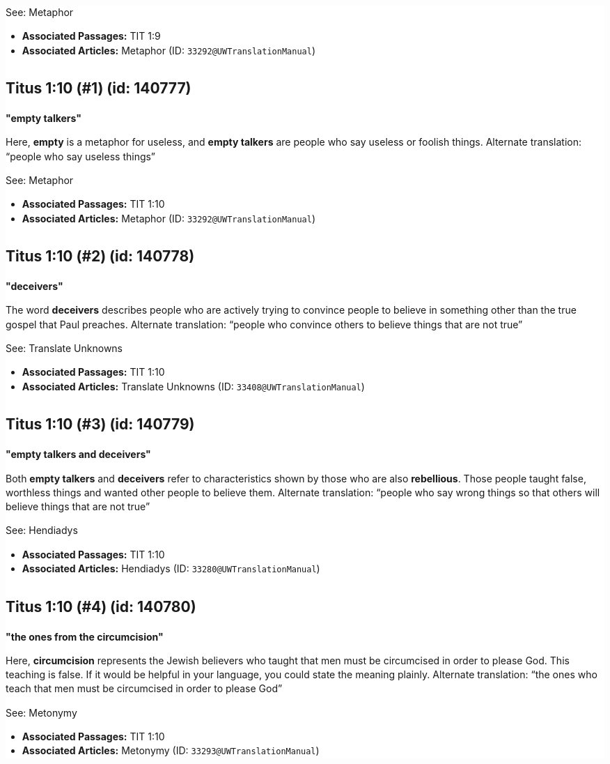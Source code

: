 See: Metaphor

* **Associated Passages:** TIT 1:9
* **Associated Articles:** Metaphor (ID: `33292@UWTranslationManual`)

## Titus 1:10 (#1) (id: 140777)

**"empty talkers"**

Here, **empty** is a metaphor for useless, and **empty talkers** are people who say useless or foolish things. Alternate translation: “people who say useless things”

See: Metaphor

* **Associated Passages:** TIT 1:10
* **Associated Articles:** Metaphor (ID: `33292@UWTranslationManual`)

## Titus 1:10 (#2) (id: 140778)

**"deceivers"**

The word **deceivers** describes people who are actively trying to convince people to believe in something other than the true gospel that Paul preaches. Alternate translation: “people who convince others to believe things that are not true”

See: Translate Unknowns

* **Associated Passages:** TIT 1:10
* **Associated Articles:** Translate Unknowns (ID: `33408@UWTranslationManual`)

## Titus 1:10 (#3) (id: 140779)

**"empty talkers and deceivers"**

Both **empty talkers** and **deceivers** refer to characteristics shown by those who are also **rebellious**. Those people taught false, worthless things and wanted other people to believe them. Alternate translation: “people who say wrong things so that others will believe things that are not true”

See: Hendiadys

* **Associated Passages:** TIT 1:10
* **Associated Articles:** Hendiadys (ID: `33280@UWTranslationManual`)

## Titus 1:10 (#4) (id: 140780)

**"the ones from the circumcision"**

Here, **circumcision** represents the Jewish believers who taught that men must be circumcised in order to please God. This teaching is false. If it would be helpful in your language, you could state the meaning plainly. Alternate translation: “the ones who teach that men must be circumcised in order to please God”

See: Metonymy

* **Associated Passages:** TIT 1:10
* **Associated Articles:** Metonymy (ID: `33293@UWTranslationManual`)

